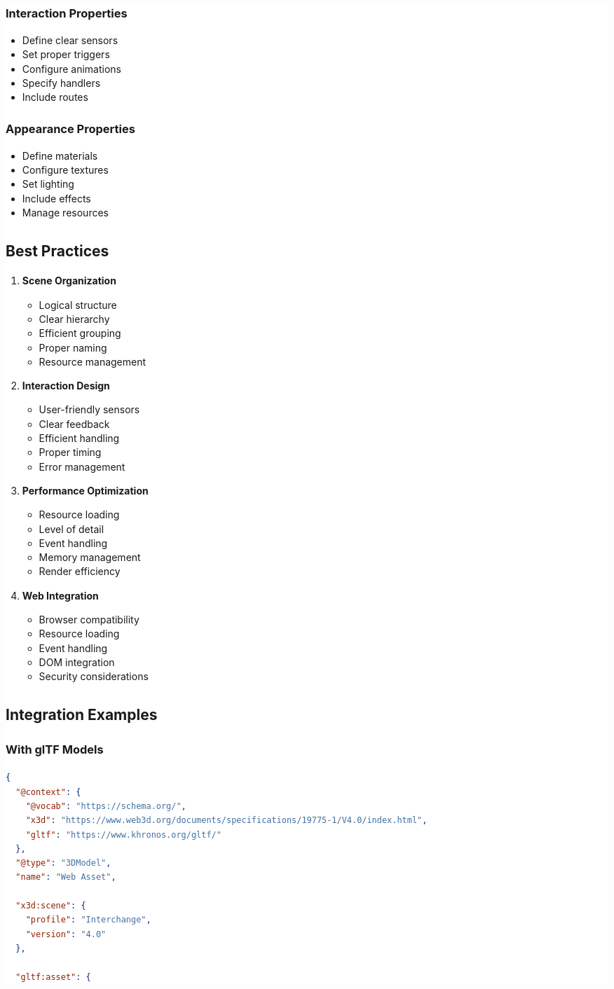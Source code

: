 ### Interaction Properties
- Define clear sensors
- Set proper triggers
- Configure animations
- Specify handlers
- Include routes

### Appearance Properties
- Define materials
- Configure textures
- Set lighting
- Include effects
- Manage resources

## Best Practices

1. **Scene Organization**
    - Logical structure
    - Clear hierarchy
    - Efficient grouping
    - Proper naming
    - Resource management

2. **Interaction Design**
    - User-friendly sensors
    - Clear feedback
    - Efficient handling
    - Proper timing
    - Error management

3. **Performance Optimization**
    - Resource loading
    - Level of detail
    - Event handling
    - Memory management
    - Render efficiency

4. **Web Integration**
    - Browser compatibility
    - Resource loading
    - Event handling
    - DOM integration
    - Security considerations

## Integration Examples

### With glTF Models
```json
{
  "@context": {
    "@vocab": "https://schema.org/",
    "x3d": "https://www.web3d.org/documents/specifications/19775-1/V4.0/index.html",
    "gltf": "https://www.khronos.org/gltf/"
  },
  "@type": "3DModel",
  "name": "Web Asset",
  
  "x3d:scene": {
    "profile": "Interchange",
    "version": "4.0"
  },
  
  "gltf:asset": {
```